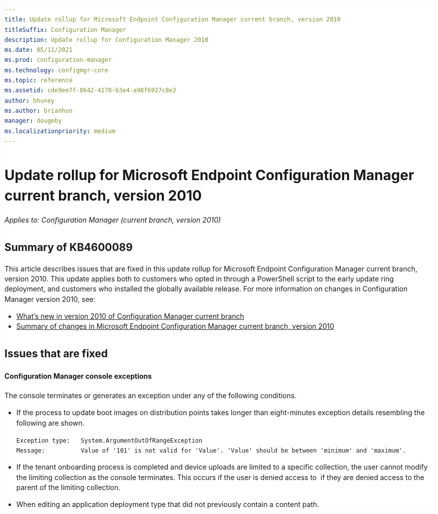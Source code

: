 ```yaml
---
title: Update rollup for Microsoft Endpoint Configuration Manager current branch, version 2010
titleSuffix: Configuration Manager
description: Update rollup for Configuration Manager 2010
ms.date: 05/11/2021
ms.prod: configuration-manager
ms.technology: configmgr-core
ms.topic: reference
ms.assetid: cde9ee7f-8642-4170-b3e4-a98f6927c8e2
author: bhuney
ms.author: brianhun
manager: dougeby
ms.localizationpriority: medium
---
```


# Update rollup for Microsoft Endpoint Configuration Manager current branch, version 2010

*Applies to: Configuration Manager (current branch, version 2010)*

## Summary of KB4600089
This article describes issues that are fixed in this update rollup for Microsoft Endpoint Configuration Manager current branch, version 2010. This update applies both to customers who opted in through a PowerShell script to the early update ring deployment, and customers who installed the globally available release.
For more information on changes in Configuration Manager version 2010, see:
- [What’s new in version 2010 of Configuration Manager current branch](../../core/plan-design/changes/whats-new-in-version-2103.md)
- [Summary of changes in Microsoft Endpoint Configuration Manager current branch, version 2010](../../hotfix/2010/4599442.md)

## Issues that are fixed
#### Configuration Manager console exceptions
The console terminates or generates an exception under any of the following conditions. 

- If the process to update boot images on distribution points takes longer than eight-minutes exception details resembling the following are shown.
   ```text
   Exception type:   System.ArgumentOutOfRangeException
   Message:          Value of '101' is not valid for 'Value'. 'Value' should be between 'minimum' and 'maximum'.
   ```
- If the tenant onboarding process is completed and device uploads are limited to a specific collection, the user cannot modify the limiting collection as the console terminates. This occurs if the user is denied access to  if they are denied access to the parent of the limiting collection.

- When editing an application deployment type that did not previously contain a content path.

